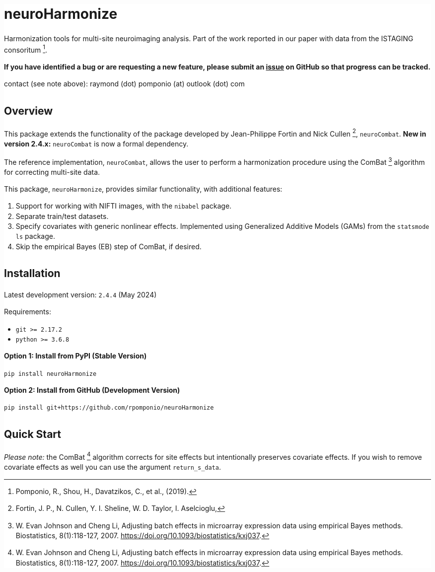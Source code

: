 # neuroHarmonize

Harmonization tools for multi-site neuroimaging analysis. Part of the work
reported in our paper with data from the ISTAGING consoritum [^1].

**If you have identified a bug or are requesting a new feature, please submit an [issue](https://github.com/rpomponio/neuroHarmonize/issues) on GitHub so that progress can be tracked.**

contact (see note above): raymond (dot) pomponio (at) outlook (dot) com

Overview
---------

This package extends the functionality of the package developed by Jean-Philippe Fortin and Nick Cullen [^2], `neuroCombat`. **New in version 2.4.x:** `neuroCombat` is now a formal dependency.

The reference implementation, `neuroCombat`, allows the user to perform a
harmonization procedure using the ComBat [^3] algorithm for correcting
multi-site data.

This package, `neuroHarmonize`, provides similar functionality, with
additional features:

1. Support for working with NIFTI images, with the `nibabel` package.
2. Separate train/test datasets.
3. Specify covariates with generic nonlinear effects. Implemented using
   Generalized Additive Models (GAMs) from the `statsmodels` package.
4. Skip the empirical Bayes (EB) step of ComBat, if desired.

Installation
------------

Latest development version: `2.4.4` (May 2024)

Requirements:

* `git >= 2.17.2`
* `python >= 3.6.8`

**Option 1: Install from PyPI (Stable Version)**

   ```
   pip install neuroHarmonize
   ```

**Option 2: Install from GitHub (Development Version)**

   ```
   pip install git+https://github.com/rpomponio/neuroHarmonize
   ```

Quick Start
-----------

*Please note:* the ComBat [^3] algorithm corrects for site effects but
intentionally preserves covariate effects. If you wish to remove covariate
effects as well you can use the argument `return_s_data`.


[^1]: Pomponio, R., Shou, H., Davatzikos, C., et al., (2019).
[^2]: Fortin, J. P., N. Cullen, Y. I. Sheline, W. D. Taylor, I. Aselcioglu,
[^3]: W. Evan Johnson and Cheng Li, Adjusting batch effects in microarray expression data using empirical Bayes methods. Biostatistics, 8(1):118-127, 2007. https://doi.org/10.1093/biostatistics/kxj037.